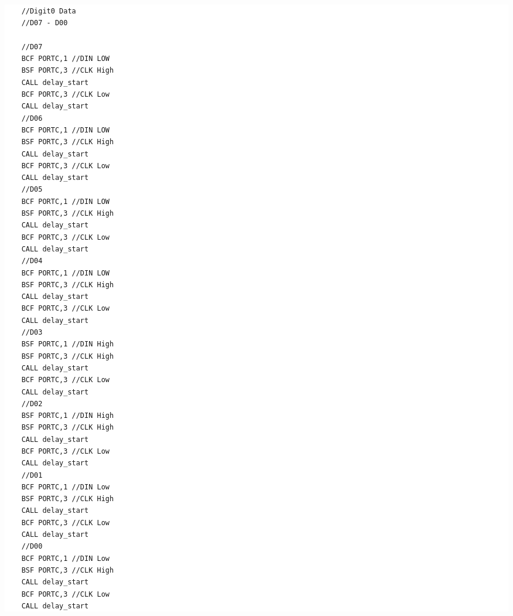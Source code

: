         //Digit0 Data 
        //D07 - D00

        //D07
        BCF PORTC,1 //DIN LOW
        BSF PORTC,3 //CLK High
        CALL delay_start
        BCF PORTC,3 //CLK Low
        CALL delay_start
        //D06
        BCF PORTC,1 //DIN LOW
        BSF PORTC,3 //CLK High
        CALL delay_start
        BCF PORTC,3 //CLK Low
        CALL delay_start
        //D05
        BCF PORTC,1 //DIN LOW
        BSF PORTC,3 //CLK High
        CALL delay_start
        BCF PORTC,3 //CLK Low
        CALL delay_start
        //D04
        BCF PORTC,1 //DIN LOW
        BSF PORTC,3 //CLK High
        CALL delay_start
        BCF PORTC,3 //CLK Low
        CALL delay_start
        //D03
        BSF PORTC,1 //DIN High
        BSF PORTC,3 //CLK High
        CALL delay_start
        BCF PORTC,3 //CLK Low
        CALL delay_start
        //D02
        BSF PORTC,1 //DIN High
        BSF PORTC,3 //CLK High
        CALL delay_start
        BCF PORTC,3 //CLK Low
        CALL delay_start
        //D01
        BCF PORTC,1 //DIN Low
        BSF PORTC,3 //CLK High
        CALL delay_start
        BCF PORTC,3 //CLK Low
        CALL delay_start
        //D00
        BCF PORTC,1 //DIN Low
        BSF PORTC,3 //CLK High
        CALL delay_start
        BCF PORTC,3 //CLK Low
        CALL delay_start

